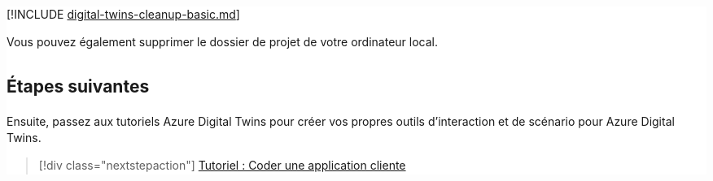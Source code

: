 [!INCLUDE [digital-twins-cleanup-basic.md](../../includes/digital-twins-cleanup-basic.md)]

Vous pouvez également supprimer le dossier de projet de votre ordinateur local.

## <a name="next-steps"></a>Étapes suivantes

Ensuite, passez aux tutoriels Azure Digital Twins pour créer vos propres outils d’interaction et de scénario pour Azure Digital Twins.

> [!div class="nextstepaction"]
> [Tutoriel : Coder une application cliente](tutorial-code.md)
